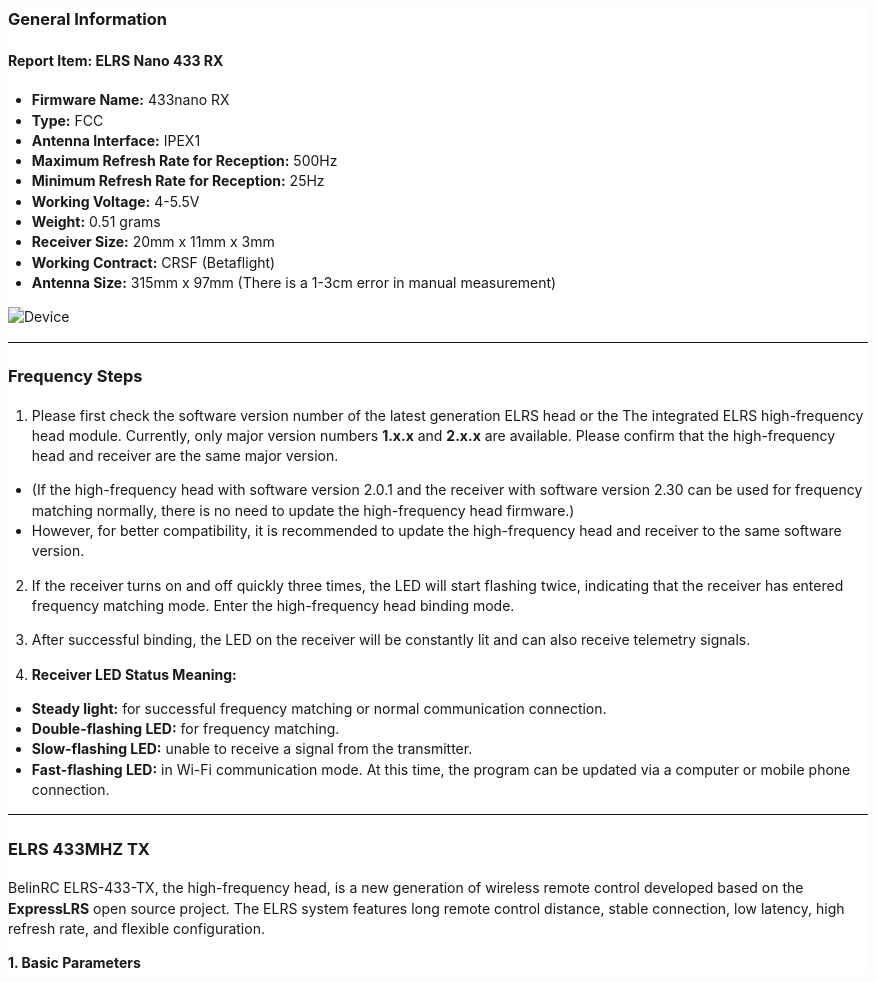 ### General Information

#### Report Item: ELRS Nano 433 RX

- **Firmware Name:** 433nano RX
- **Type:** FCC
- **Antenna Interface:** IPEX1
- **Maximum Refresh Rate for Reception:** 500Hz
- **Minimum Refresh Rate for Reception:** 25Hz
- **Working Voltage:** 4-5.5V
- **Weight:** 0.51 grams
- **Receiver Size:** 20mm x 11mm x 3mm
- **Working Contract:** CRSF (Betaflight)
- **Antenna Size:** 315mm x 97mm (There is a 1-3cm error in manual measurement)

![Device](img/device.webp)

---

### Frequency Steps

1. Please first check the software version number of the latest generation ELRS head or the The integrated ELRS high-frequency head module. Currently, only major version numbers **1.x.x** and **2.x.x** are available. Please confirm that the high-frequency head and receiver are the same major version.
* (If the high-frequency head with software version 2.0.1 and the receiver with software version 2.30 can be used for frequency matching normally, there is no need to update the high-frequency head firmware.)
* However, for better compatibility, it is recommended to update the high-frequency head and receiver to the same software version.

2. If the receiver turns on and off quickly three times, the LED will start flashing twice, indicating that the receiver has entered frequency matching mode. Enter the high-frequency head binding mode.

3. After successful binding, the LED on the receiver will be constantly lit and can also receive telemetry signals.

4. **Receiver LED Status Meaning:**
- **Steady light:** for successful frequency matching or normal communication connection.
- **Double-flashing LED:** for frequency matching.
- **Slow-flashing LED:** unable to receive a signal from the transmitter.
- **Fast-flashing LED:** in Wi-Fi communication mode. At this time, the program can be updated via a computer or mobile phone connection.

---
### ELRS 433MHZ TX

BelinRC ELRS-433-TX, the high-frequency head, is a new generation of wireless remote control developed based on the **ExpressLRS** open source project. The ELRS system features long remote control distance, stable connection, low latency, high refresh rate, and flexible configuration.

**1. Basic Parameters**
